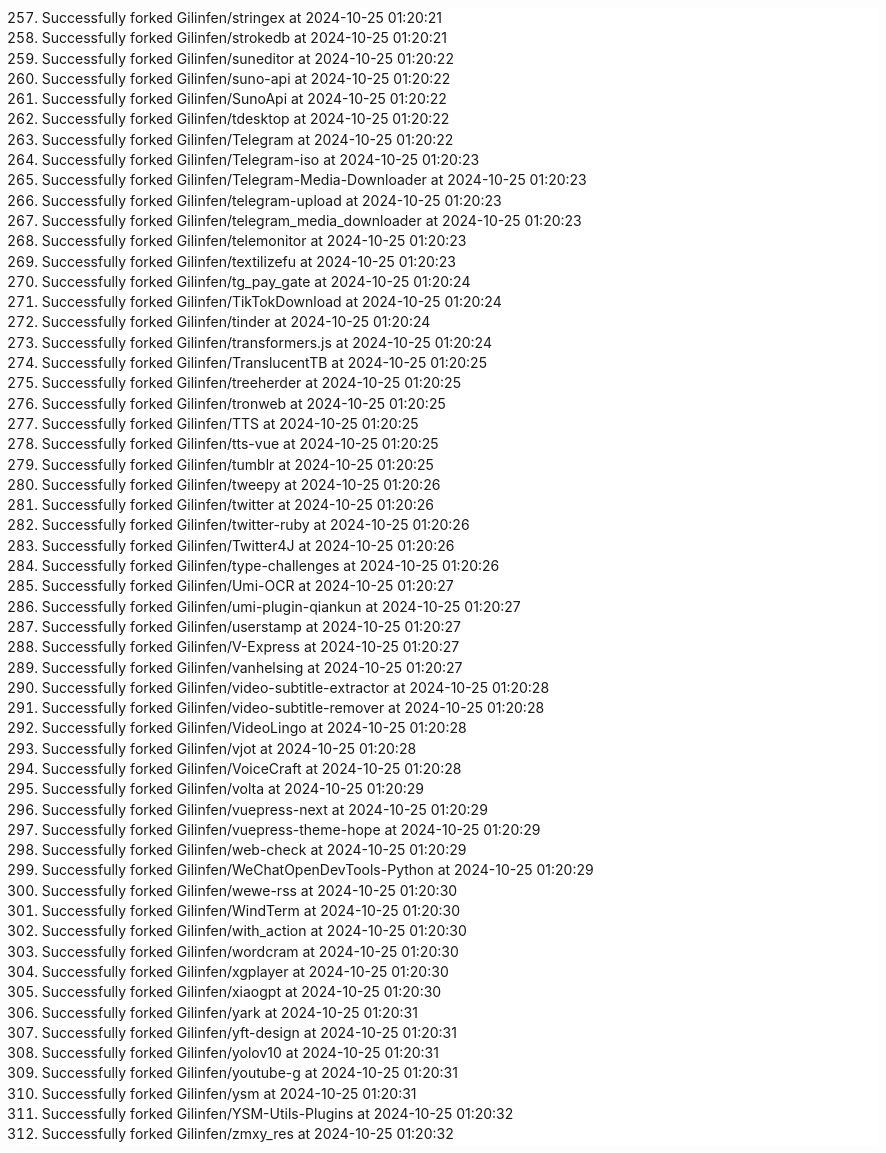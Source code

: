 257. Successfully forked Gilinfen/stringex at 2024-10-25 01:20:21
258. Successfully forked Gilinfen/strokedb at 2024-10-25 01:20:21
259. Successfully forked Gilinfen/suneditor at 2024-10-25 01:20:22
260. Successfully forked Gilinfen/suno-api at 2024-10-25 01:20:22
261. Successfully forked Gilinfen/SunoApi at 2024-10-25 01:20:22
262. Successfully forked Gilinfen/tdesktop at 2024-10-25 01:20:22
263. Successfully forked Gilinfen/Telegram at 2024-10-25 01:20:22
264. Successfully forked Gilinfen/Telegram-iso at 2024-10-25 01:20:23
265. Successfully forked Gilinfen/Telegram-Media-Downloader at 2024-10-25 01:20:23
266. Successfully forked Gilinfen/telegram-upload at 2024-10-25 01:20:23
267. Successfully forked Gilinfen/telegram_media_downloader at 2024-10-25 01:20:23
268. Successfully forked Gilinfen/telemonitor at 2024-10-25 01:20:23
269. Successfully forked Gilinfen/textilizefu at 2024-10-25 01:20:23
270. Successfully forked Gilinfen/tg_pay_gate at 2024-10-25 01:20:24
271. Successfully forked Gilinfen/TikTokDownload at 2024-10-25 01:20:24
272. Successfully forked Gilinfen/tinder at 2024-10-25 01:20:24
273. Successfully forked Gilinfen/transformers.js at 2024-10-25 01:20:24
274. Successfully forked Gilinfen/TranslucentTB at 2024-10-25 01:20:25
275. Successfully forked Gilinfen/treeherder at 2024-10-25 01:20:25
276. Successfully forked Gilinfen/tronweb at 2024-10-25 01:20:25
277. Successfully forked Gilinfen/TTS at 2024-10-25 01:20:25
278. Successfully forked Gilinfen/tts-vue at 2024-10-25 01:20:25
279. Successfully forked Gilinfen/tumblr at 2024-10-25 01:20:25
280. Successfully forked Gilinfen/tweepy at 2024-10-25 01:20:26
281. Successfully forked Gilinfen/twitter at 2024-10-25 01:20:26
282. Successfully forked Gilinfen/twitter-ruby at 2024-10-25 01:20:26
283. Successfully forked Gilinfen/Twitter4J at 2024-10-25 01:20:26
284. Successfully forked Gilinfen/type-challenges at 2024-10-25 01:20:26
285. Successfully forked Gilinfen/Umi-OCR at 2024-10-25 01:20:27
286. Successfully forked Gilinfen/umi-plugin-qiankun at 2024-10-25 01:20:27
287. Successfully forked Gilinfen/userstamp at 2024-10-25 01:20:27
288. Successfully forked Gilinfen/V-Express at 2024-10-25 01:20:27
289. Successfully forked Gilinfen/vanhelsing at 2024-10-25 01:20:27
290. Successfully forked Gilinfen/video-subtitle-extractor at 2024-10-25 01:20:28
291. Successfully forked Gilinfen/video-subtitle-remover at 2024-10-25 01:20:28
292. Successfully forked Gilinfen/VideoLingo at 2024-10-25 01:20:28
293. Successfully forked Gilinfen/vjot at 2024-10-25 01:20:28
294. Successfully forked Gilinfen/VoiceCraft at 2024-10-25 01:20:28
295. Successfully forked Gilinfen/volta at 2024-10-25 01:20:29
296. Successfully forked Gilinfen/vuepress-next at 2024-10-25 01:20:29
297. Successfully forked Gilinfen/vuepress-theme-hope at 2024-10-25 01:20:29
298. Successfully forked Gilinfen/web-check at 2024-10-25 01:20:29
299. Successfully forked Gilinfen/WeChatOpenDevTools-Python at 2024-10-25 01:20:29
300. Successfully forked Gilinfen/wewe-rss at 2024-10-25 01:20:30
301. Successfully forked Gilinfen/WindTerm at 2024-10-25 01:20:30
302. Successfully forked Gilinfen/with_action at 2024-10-25 01:20:30
303. Successfully forked Gilinfen/wordcram at 2024-10-25 01:20:30
304. Successfully forked Gilinfen/xgplayer at 2024-10-25 01:20:30
305. Successfully forked Gilinfen/xiaogpt at 2024-10-25 01:20:30
306. Successfully forked Gilinfen/yark at 2024-10-25 01:20:31
307. Successfully forked Gilinfen/yft-design at 2024-10-25 01:20:31
308. Successfully forked Gilinfen/yolov10 at 2024-10-25 01:20:31
309. Successfully forked Gilinfen/youtube-g at 2024-10-25 01:20:31
310. Successfully forked Gilinfen/ysm at 2024-10-25 01:20:31
311. Successfully forked Gilinfen/YSM-Utils-Plugins at 2024-10-25 01:20:32
312. Successfully forked Gilinfen/zmxy_res at 2024-10-25 01:20:32
